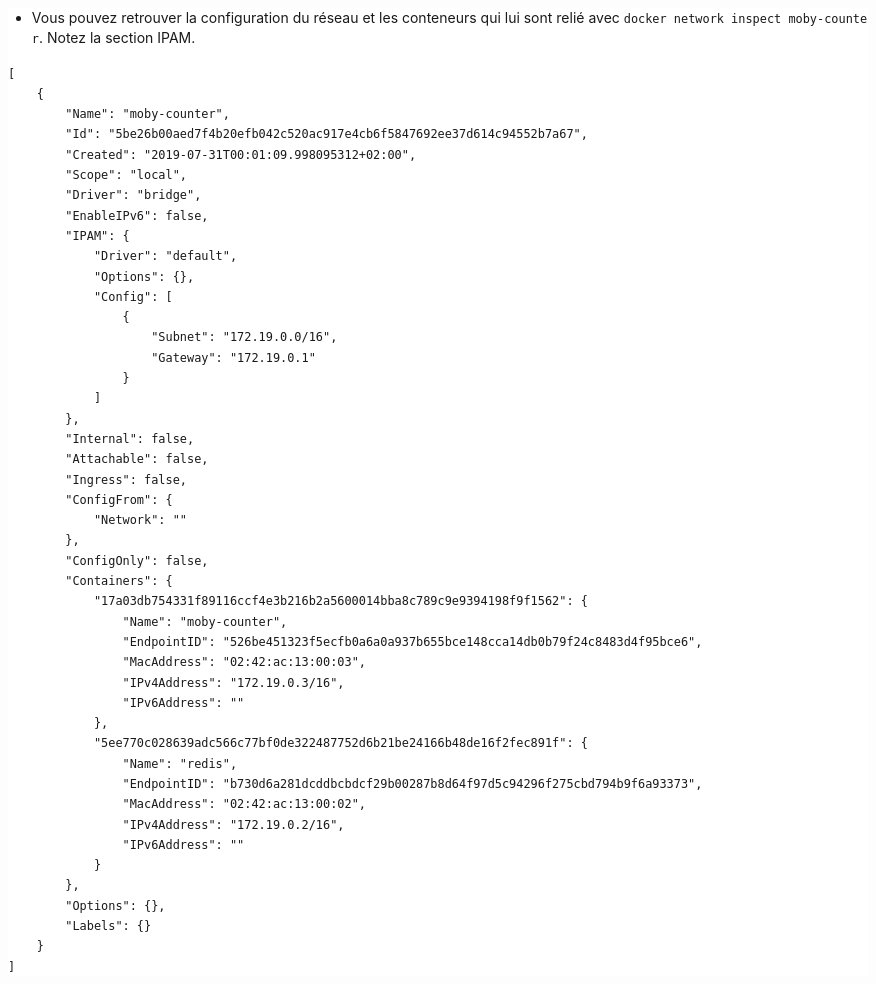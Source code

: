 - Vous pouvez retrouver la configuration du réseau et les conteneurs qui lui sont relié avec `docker network inspect moby-counter`.
  Notez la section IPAM.

```
[
    {
        "Name": "moby-counter",
        "Id": "5be26b00aed7f4b20efb042c520ac917e4cb6f5847692ee37d614c94552b7a67",
        "Created": "2019-07-31T00:01:09.998095312+02:00",
        "Scope": "local",
        "Driver": "bridge",
        "EnableIPv6": false,
        "IPAM": {
            "Driver": "default",
            "Options": {},
            "Config": [
                {
                    "Subnet": "172.19.0.0/16",
                    "Gateway": "172.19.0.1"
                }
            ]
        },
        "Internal": false,
        "Attachable": false,
        "Ingress": false,
        "ConfigFrom": {
            "Network": ""
        },
        "ConfigOnly": false,
        "Containers": {
            "17a03db754331f89116ccf4e3b216b2a5600014bba8c789c9e9394198f9f1562": {
                "Name": "moby-counter",
                "EndpointID": "526be451323f5ecfb0a6a0a937b655bce148cca14db0b79f24c8483d4f95bce6",
                "MacAddress": "02:42:ac:13:00:03",
                "IPv4Address": "172.19.0.3/16",
                "IPv6Address": ""
            },
            "5ee770c028639adc566c77bf0de322487752d6b21be24166b48de16f2fec891f": {
                "Name": "redis",
                "EndpointID": "b730d6a281dcddbcbdcf29b00287b8d64f97d5c94296f275cbd794b9f6a93373",
                "MacAddress": "02:42:ac:13:00:02",
                "IPv4Address": "172.19.0.2/16",
                "IPv6Address": ""
            }
        },
        "Options": {},
        "Labels": {}
    }
]
```
